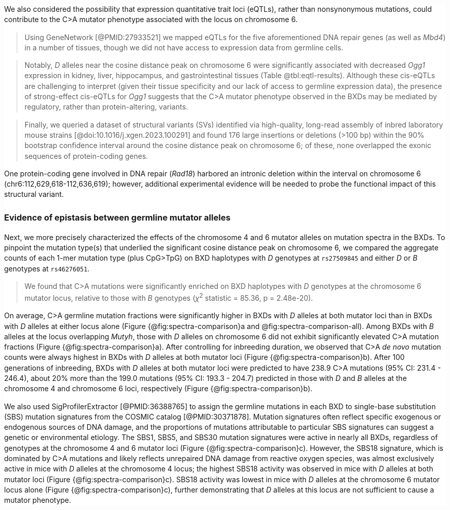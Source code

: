 We also considered the possibility that expression quantitative trait loci (eQTLs), rather than nonsynonymous mutations, could contribute to the C>A mutator phenotype associated with the locus on chromosome 6. 

> Using GeneNetwork [@PMID:27933521] we mapped eQTLs for the five aforementioned DNA repair genes (as well as *Mbd4*) in a number of tissues, though we did not have access to expression data from germline cells. 

> Notably, *D* alleles near the cosine distance peak on chromosome 6 were significantly associated with decreased *Ogg1* expression in kidney, liver, hippocampus, and gastrointestinal tissues (Table @tbl:eqtl-results). 
> Although these cis-eQTLs are challenging to interpret (given their tissue specificity and our lack of access to germline expression data), the presence of strong-effect cis-eQTLs for *Ogg1* suggests that the C>A mutator phenotype observed in the BXDs may be mediated by regulatory, rather than protein-altering, variants.

> Finally, we queried a dataset of structural variants (SVs) identified via high-quality, long-read assembly of inbred laboratory mouse strains [@doi:10.1016/j.xgen.2023.100291] and found 176 large insertions or deletions (>100 bp) within the 90% bootstrap confidence interval around the cosine distance peak on chromosome 6; of these, none overlapped the exonic sequences of protein-coding genes.



One protein-coding gene involved in DNA repair (*Rad18*) harbored an intronic deletion within the interval on chromosome 6 (chr6:112,629,618-112,636,619); however, additional experimental evidence will be needed to probe the functional impact of this structural variant.

### Evidence of epistasis between germline mutator alleles

Next, we more precisely characterized the effects of the chromosome 4 and 6 mutator alleles on mutation spectra in the BXDs. 
To pinpoint the mutation type(s) that underlied the significant cosine distance peak on chromosome 6, we compared the aggregate counts of each 1-mer mutation type (plus CpG>TpG) on BXD haplotypes with *D* genotypes at `rs27509845` and either *D* or *B* genotypes at `rs46276051`.

> We found that C>A mutations were significantly enriched on BXD haplotypes with *D* genotypes at the chromosome 6 mutator locus, relative to those with *B* genotypes ($\chi^2$ statistic = 85.36, p = 2.48e-20).

On average, C>A germline mutation fractions were significantly higher in BXDs with *D* alleles at both mutator loci than in BXDs with *D* alleles at either locus alone (Figure {@fig:spectra-comparison}a and @fig:spectra-comparison-all). 
Among BXDs with *B* alleles at the locus overlapping *Mutyh*, those with *D* alleles on chromosome 6 did not exhibit significantly elevated C>A mutation fractions (Figure {@fig:spectra-comparison}a). 
After controlling for inbreeding duration, we observed that C>A *de novo* mutation counts were always highest in BXDs with *D* alleles at both mutator loci (Figure {@fig:spectra-comparison}b).
After 100 generations of inbreeding, BXDs with *D* alleles at both mutator loci were predicted to have 238.9 C>A mutations (95% CI: 231.4 - 246.4), about 20% more than the 199.0 mutations (95% CI: 193.3 - 204.7) predicted in those with *D* and *B* alleles at the chromosome 4 and chromosome 6 loci, respectively (Figure {@fig:spectra-comparison}b).

We also used SigProfilerExtractor [@PMID:36388765] to assign the germline mutations in each BXD to single-base substitution (SBS) mutation signatures from the COSMIC catalog [@PMID:30371878].
Mutation signatures often reflect specific exogenous or endogenous sources of DNA damage, and the proportions of mutations attributable to particular SBS signatures can suggest a genetic or environmental etiology.
The SBS1, SBS5, and SBS30 mutation signatures were active in nearly all BXDs, regardless of genotypes at the chromosome 4 and 6 mutator loci (Figure {@fig:spectra-comparison}c).
However, the SBS18 signature, which is dominated by C>A mutations and likely reflects unrepaired DNA damage from reactive oxygen species, was almost exclusively active in mice with *D* alleles at the chromosome 4 locus; the highest SBS18 activity was observed in mice with *D* alleles at both mutator loci (Figure {@fig:spectra-comparison}c).
SBS18 activity was lowest in mice with *D* alleles at the chromosome 6 mutator locus alone (Figure {@fig:spectra-comparison}c), further demonstrating that *D* alleles at this locus are not sufficient to cause a mutator phenotype.
